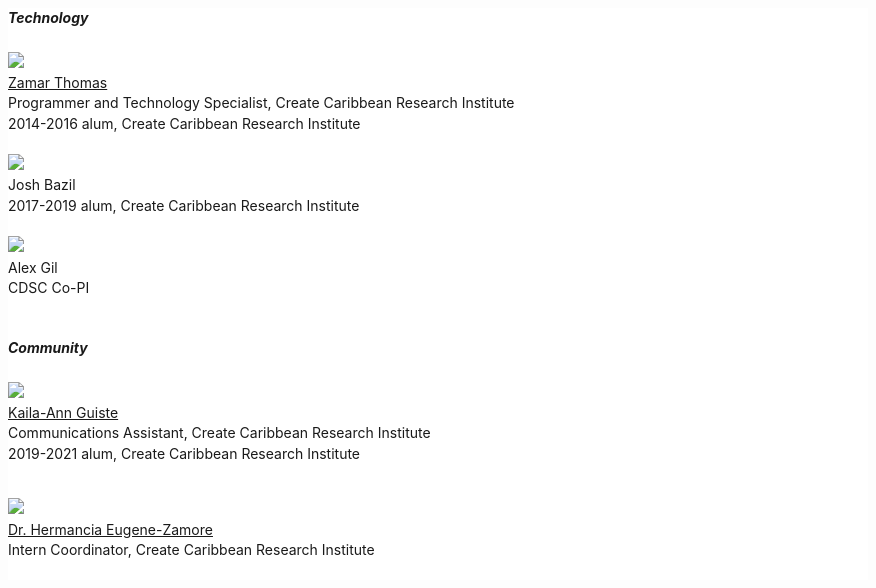 
<div class="credit_section">
<h5>Technology</h5>

<div class="row">
<div class="col-sm-4">
<img src='{{ site.baseurl }}/assets/img/ZamarThomas.png' width="100%"/><br>
<a href="https://createcaribbean.org/create/zamar-thomas/" target="_blank">Zamar Thomas </a>
<br>
Programmer and Technology Specialist, Create Caribbean Research Institute
<br>
2014-2016 alum, Create Caribbean Research Institute<br> <br>
</div>

<div class="col-sm-4">
<img src='{{ site.baseurl }}/assets/img/JoshBazil.jpg' width="100%"/><br>
Josh Bazil
<br>
2017-2019 alum, Create Caribbean Research Institute <br> <br>
</div>

<div class="col-sm-4">
<img src='{{ site.baseurl }}/assets/img/AlexGil.jpg' width="100%"/><br>
Alex Gil
<br>
CDSC Co-PI <br> <br>
</div>
</div>
</div>

<div class="credit_section">
<h5>Community</h5>

<div class="row">
<div class="col-sm-3">

<img src='{{ site.baseurl }}/assets/img/KailaGuiste.png' width="100%"/><br>
<a href="https://createcaribbean.org/create/kaila-ann-guiste/" target="_blank">Kaila-Ann Guiste </a>
<br>
Communications Assistant, Create Caribbean Research Institute
<br>
2019-2021 alum, Create Caribbean Research Institute<br> <br>
</div>

<div class="col-sm-3">
<img src='{{ site.baseurl }}/assets/img/HermanciaZamore.png' width="100%"/><br>
<a href="https://createcaribbean.org/create/hermancia-eugene-phd/" target="_blank">Dr. Hermancia Eugene-Zamore</a>
<br>
Intern Coordinator, Create Caribbean Research Institute<br> <br>
</div>
